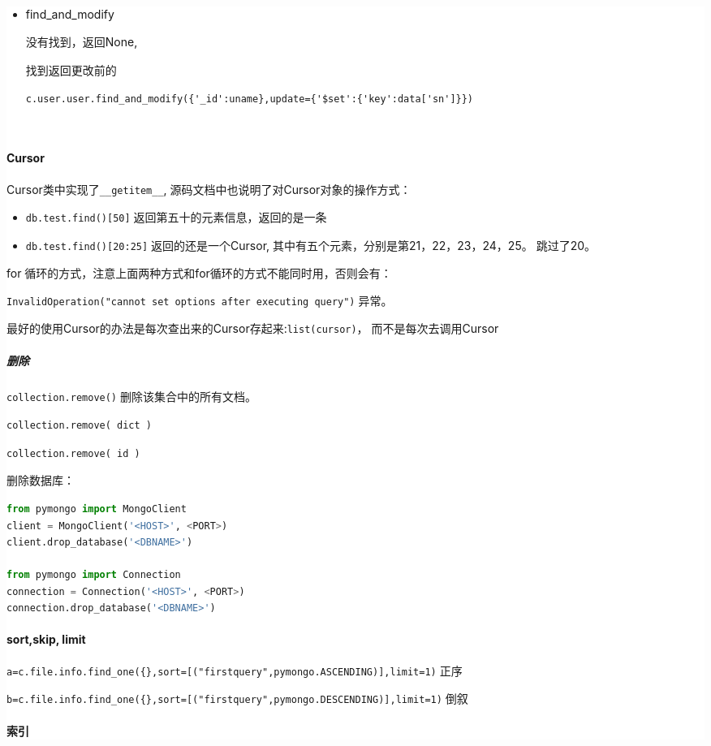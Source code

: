 * find_and_modify 

  没有找到，返回None,

  找到返回更改前的

  `c.user.user.find_and_modify({'_id':uname},update={'$set':{'key':data['sn']}})`

  ​

#### Cursor

Cursor类中实现了`__getitem__`, 源码文档中也说明了对Cursor对象的操作方式：

* `db.test.find()[50]`   返回第五十的元素信息，返回的是一条

* `db.test.find()[20:25]`  返回的还是一个Cursor, 其中有五个元素，分别是第21，22，23，24，25。 跳过了20。


for 循环的方式，注意上面两种方式和for循环的方式不能同时用，否则会有：

`InvalidOperation("cannot set options after executing query")` 异常。

最好的使用Cursor的办法是每次查出来的Cursor存起来:`list(cursor)`， 而不是每次去调用Cursor





##### 删除

`collection.remove()`  删除该集合中的所有文档。

`collection.remove( dict )`   

`collection.remove( id )`



删除数据库：

```python
from pymongo import MongoClient
client = MongoClient('<HOST>', <PORT>)
client.drop_database('<DBNAME>')

from pymongo import Connection
connection = Connection('<HOST>', <PORT>)
connection.drop_database('<DBNAME>')
```





#### sort,skip, limit

`a=c.file.info.find_one({},sort=[("firstquery",pymongo.ASCENDING)],limit=1)` 正序

`b=c.file.info.find_one({},sort=[("firstquery",pymongo.DESCENDING)],limit=1)` 倒叙



#### 索引

